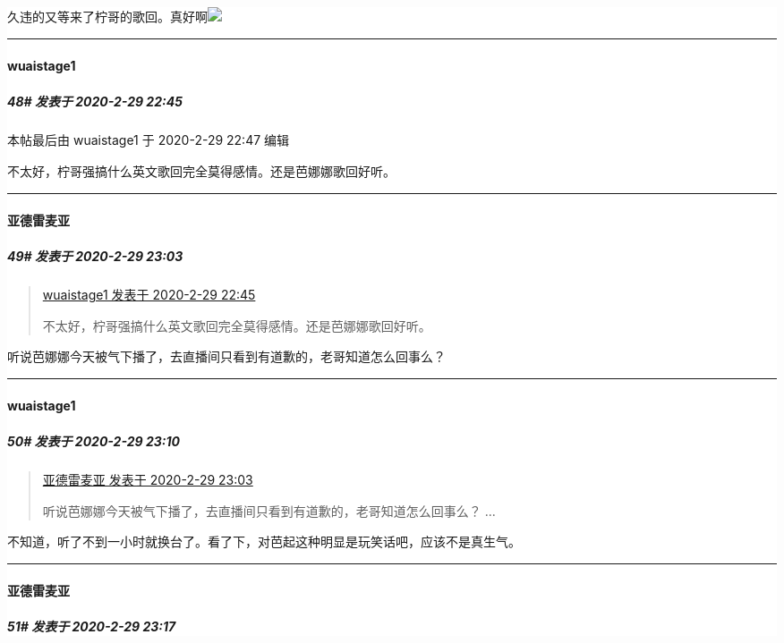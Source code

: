 


久违的又等来了柠哥的歌回。真好啊<img src="https://static.saraba1st.com/image/smiley/face2017/037.png" referrerpolicy="no-referrer">







-----

####  wuaistage1  
##### 48#       发表于 2020-2-29 22:45



 本帖最后由 wuaistage1 于 2020-2-29 22:47 编辑 

不太好，柠哥强搞什么英文歌回完全莫得感情。还是芭娜娜歌回好听。







-----

####  亚德雷麦亚  
##### 49#       发表于 2020-2-29 23:03



<blockquote><a href="httphttps://bbs.saraba1st.com/2b/forum.php?mod=redirect&amp;goto=findpost&amp;pid=46573603&amp;ptid=1914660" target="_blank">wuaistage1 发表于 2020-2-29 22:45</a>

不太好，柠哥强搞什么英文歌回完全莫得感情。还是芭娜娜歌回好听。</blockquote>
听说芭娜娜今天被气下播了，去直播间只看到有道歉的，老哥知道怎么回事么？







-----

####  wuaistage1  
##### 50#       发表于 2020-2-29 23:10



<blockquote><a href="httphttps://bbs.saraba1st.com/2b/forum.php?mod=redirect&amp;goto=findpost&amp;pid=46573848&amp;ptid=1914660" target="_blank">亚德雷麦亚 发表于 2020-2-29 23:03</a>

听说芭娜娜今天被气下播了，去直播间只看到有道歉的，老哥知道怎么回事么？ ...</blockquote>
不知道，听了不到一小时就换台了。看了下，对芭起这种明显是玩笑话吧，应该不是真生气。







-----

####  亚德雷麦亚  
##### 51#       发表于 2020-2-29 23:17
